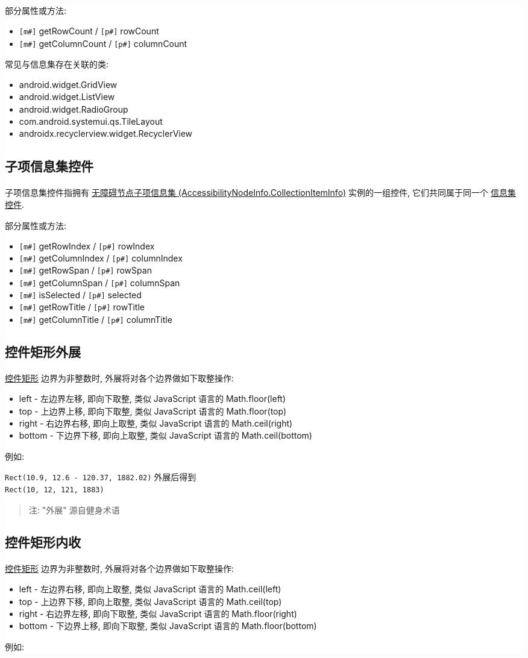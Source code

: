 部分属性或方法:

- `[m#]` getRowCount / `[p#]` rowCount
- `[m#]` getColumnCount / `[p#]` columnCount

常见与信息集存在关联的类:

- android.widget.GridView
- android.widget.ListView
- android.widget.RadioGroup
- com.android.systemui.qs.TileLayout
- androidx.recyclerview.widget.RecyclerView

## 子项信息集控件

子项信息集控件指拥有 [无障碍节点子项信息集 (AccessibilityNodeInfo.CollectionItemInfo)](https://developer.android.com/reference/android/view/accessibility/AccessibilityNodeInfo.CollectionItemInfo) 实例的一组控件, 它们共同属于同一个 [信息集控件](#信息集控件).

部分属性或方法:

- `[m#]` getRowIndex / `[p#]` rowIndex
- `[m#]` getColumnIndex / `[p#]` columnIndex
- `[m#]` getRowSpan / `[p#]` rowSpan
- `[m#]` getColumnSpan / `[p#]` columnSpan
- `[m#]` isSelected / `[p#]` selected
- `[m#]` getRowTitle / `[p#]` rowTitle
- `[m#]` getColumnTitle / `[p#]` columnTitle

## 控件矩形外展

[控件矩形](androidRectType) 边界为非整数时, 外展将对各个边界做如下取整操作:

- left - 左边界左移, 即向下取整, 类似 JavaScript 语言的 Math.floor(left)
- top - 上边界上移, 即向下取整, 类似 JavaScript 语言的 Math.floor(top)
- right - 右边界右移, 即向上取整, 类似 JavaScript 语言的 Math.ceil(right)
- bottom - 下边界下移, 即向上取整, 类似 JavaScript 语言的 Math.ceil(bottom)

例如:

`Rect(10.9, 12.6 - 120.37, 1882.02)` 外展后得到  
`Rect(10, 12, 121, 1883)`

> 注: "外展" 源自健身术语

## 控件矩形内收

[控件矩形](androidRectType) 边界为非整数时, 外展将对各个边界做如下取整操作:

- left - 左边界右移, 即向上取整, 类似 JavaScript 语言的 Math.ceil(left)
- top - 上边界下移, 即向上取整, 类似 JavaScript 语言的 Math.ceil(top)
- right - 右边界左移, 即向下取整, 类似 JavaScript 语言的 Math.floor(right)
- bottom - 下边界上移, 即向下取整, 类似 JavaScript 语言的 Math.floor(bottom)

例如:
